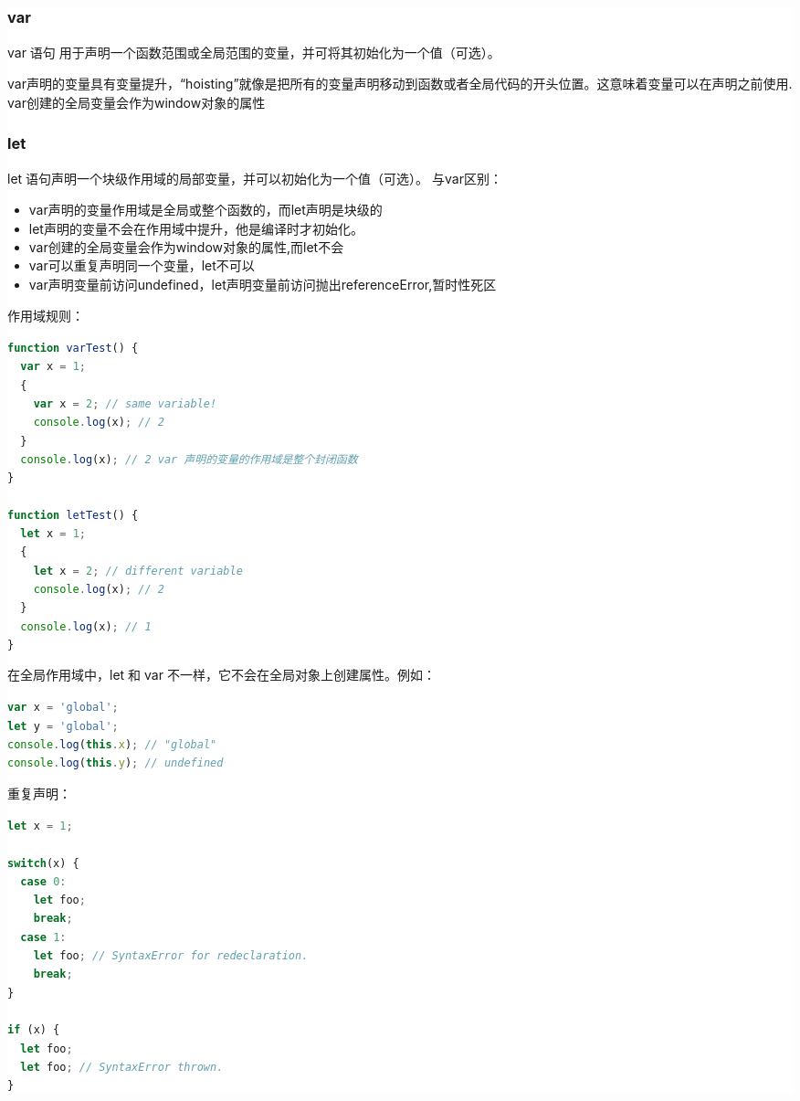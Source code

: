 ### var

  var 语句 用于声明一个函数范围或全局范围的变量，并可将其初始化为一个值（可选）。

  var声明的变量具有变量提升，“hoisting”就像是把所有的变量声明移动到函数或者全局代码的开头位置。这意味着变量可以在声明之前使用.
  var创建的全局变量会作为window对象的属性

### let

  let 语句声明一个块级作用域的局部变量，并可以初始化为一个值（可选）。
  与var区别：
  
+ var声明的变量作用域是全局或整个函数的，而let声明是块级的
+ let声明的变量不会在作用域中提升，他是编译时才初始化。
+ var创建的全局变量会作为window对象的属性,而let不会
+ var可以重复声明同一个变量，let不可以
+ var声明变量前访问undefined，let声明变量前访问抛出referenceError,暂时性死区

作用域规则：

```js
function varTest() {
  var x = 1;
  {
    var x = 2; // same variable!
    console.log(x); // 2
  }
  console.log(x); // 2 var 声明的变量的作用域是整个封闭函数
}

function letTest() {
  let x = 1;
  {
    let x = 2; // different variable
    console.log(x); // 2
  }
  console.log(x); // 1
}
```

在全局作用域中，let 和 var 不一样，它不会在全局对象上创建属性。例如：

```js
var x = 'global';
let y = 'global';
console.log(this.x); // "global"
console.log(this.y); // undefined
```

重复声明：

```js
let x = 1;

switch(x) {
  case 0:
    let foo;
    break;
  case 1:
    let foo; // SyntaxError for redeclaration.
    break;
}

if (x) {
  let foo;
  let foo; // SyntaxError thrown.
}
```
